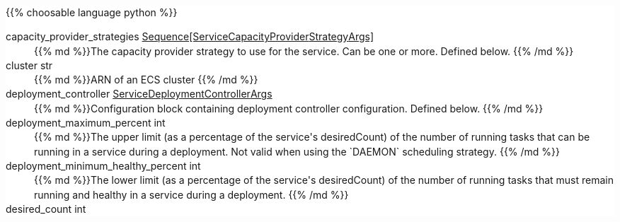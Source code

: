 {{% choosable language python %}}
<dl class="resources-properties"><dt class="property-optional"
            title="Optional">
        <span id="capacity_provider_strategies_python">
<a href="#capacity_provider_strategies_python" style="color: inherit; text-decoration: inherit;">capacity_<wbr>provider_<wbr>strategies</a>
</span>
        <span class="property-indicator"></span>
        <span class="property-type"><a href="#servicecapacityproviderstrategy">Sequence[Service<wbr>Capacity<wbr>Provider<wbr>Strategy<wbr>Args]</a></span>
    </dt>
    <dd>{{% md %}}The capacity provider strategy to use for the service. Can be one or more.  Defined below.
{{% /md %}}</dd><dt class="property-optional"
            title="Optional">
        <span id="cluster_python">
<a href="#cluster_python" style="color: inherit; text-decoration: inherit;">cluster</a>
</span>
        <span class="property-indicator"></span>
        <span class="property-type">str</span>
    </dt>
    <dd>{{% md %}}ARN of an ECS cluster
{{% /md %}}</dd><dt class="property-optional"
            title="Optional">
        <span id="deployment_controller_python">
<a href="#deployment_controller_python" style="color: inherit; text-decoration: inherit;">deployment_<wbr>controller</a>
</span>
        <span class="property-indicator"></span>
        <span class="property-type"><a href="#servicedeploymentcontroller">Service<wbr>Deployment<wbr>Controller<wbr>Args</a></span>
    </dt>
    <dd>{{% md %}}Configuration block containing deployment controller configuration. Defined below.
{{% /md %}}</dd><dt class="property-optional"
            title="Optional">
        <span id="deployment_maximum_percent_python">
<a href="#deployment_maximum_percent_python" style="color: inherit; text-decoration: inherit;">deployment_<wbr>maximum_<wbr>percent</a>
</span>
        <span class="property-indicator"></span>
        <span class="property-type">int</span>
    </dt>
    <dd>{{% md %}}The upper limit (as a percentage of the service's desiredCount) of the number of running tasks that can be running in a service during a deployment. Not valid when using the `DAEMON` scheduling strategy.
{{% /md %}}</dd><dt class="property-optional"
            title="Optional">
        <span id="deployment_minimum_healthy_percent_python">
<a href="#deployment_minimum_healthy_percent_python" style="color: inherit; text-decoration: inherit;">deployment_<wbr>minimum_<wbr>healthy_<wbr>percent</a>
</span>
        <span class="property-indicator"></span>
        <span class="property-type">int</span>
    </dt>
    <dd>{{% md %}}The lower limit (as a percentage of the service's desiredCount) of the number of running tasks that must remain running and healthy in a service during a deployment.
{{% /md %}}</dd><dt class="property-optional"
            title="Optional">
        <span id="desired_count_python">
<a href="#desired_count_python" style="color: inherit; text-decoration: inherit;">desired_<wbr>count</a>
</span>
        <span class="property-indicator"></span>
        <span class="property-type">int</span>